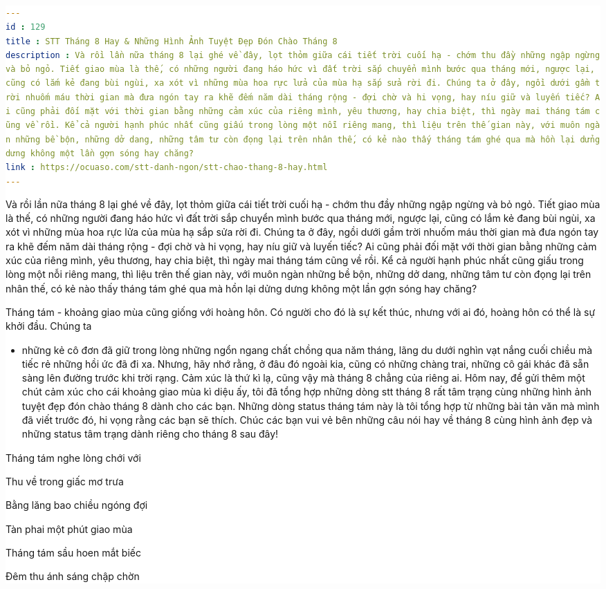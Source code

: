 ```yaml
---
id : 129
title : STT Tháng 8 Hay & Những Hình Ảnh Tuyệt Đẹp Đón Chào Tháng 8
description : Và rồi lần nữa tháng 8 lại ghé về đây, lọt thỏm giữa cái tiết trời cuối hạ - chớm thu đầy những ngập ngừng và bỏ ngỏ. Tiết giao mùa là thế, có những người đang háo hức vì đất trời sắp chuyển mình bước qua tháng mới, ngược lại, cũng có lắm kẻ đang bùi ngùi, xa xót vì những mùa hoa rực lửa của mùa hạ sắp sửa rời đi. Chúng ta ở đây, ngồi dưới gầm trời nhuốm máu thời gian mà đưa ngón tay ra khẽ đếm năm dài tháng rộng - đợi chờ và hi vọng, hay níu giữ và luyến tiếc? Ai cũng phải đối mặt với thời gian bằng những cảm xúc của riêng mình, yêu thương, hay chia biệt, thì ngày mai tháng tám cũng về rồi. Kể cả người hạnh phúc nhất cũng giấu trong lòng một nỗi riêng mang, thì liệu trên thế gian này, với muôn ngàn những bề bộn, những dở dang, những tâm tư còn đọng lại trên nhân thế, có kẻ nào thấy tháng tám ghé qua mà hồn lại dửng dưng không một lần gợn sóng hay chăng?
link : https://ocuaso.com/stt-danh-ngon/stt-chao-thang-8-hay.html
---
```


Và rồi lần nữa tháng 8 lại ghé về đây, lọt thỏm giữa cái tiết trời cuối
hạ - chớm thu đầy những ngập ngừng và bỏ ngỏ. Tiết giao mùa là thế, có những
người đang háo hức vì đất trời sắp chuyển mình bước qua tháng mới, ngược
lại, cũng có lắm kẻ đang bùi ngùi, xa xót vì những mùa hoa rực lửa của mùa
hạ sắp sửa rời đi. Chúng ta ở đây, ngồi dưới gầm trời nhuốm máu thời gian
mà đưa ngón tay ra khẽ đếm năm dài tháng rộng - đợi chờ và hi vọng, hay
níu giữ và luyến tiếc? Ai cũng phải đối mặt với thời gian bằng những cảm
xúc của riêng mình, yêu thương, hay chia biệt, thì ngày mai tháng tám cũng
về rồi. Kể cả người hạnh phúc nhất cũng giấu trong lòng một nỗi riêng mang,
thì liệu trên thế gian này, với muôn ngàn những bề bộn, những dở dang, những
tâm tư còn đọng lại trên nhân thế, có kẻ nào thấy tháng tám ghé qua mà hồn
lại dửng dưng không một lần gợn sóng hay chăng?

Tháng tám - khoảng giao mùa cũng giống với hoàng hôn. Có người cho đó là
sự kết thúc, nhưng với ai đó, hoàng hôn có thể là sự khởi đầu. Chúng ta
- những kẻ cô đơn đã giữ trong lòng những ngổn ngang chất chồng qua năm
tháng, lãng du dưới nghìn vạt nắng cuối chiều mà tiếc rẻ những hồi ức đã
đi xa. Nhưng, hãy nhớ rằng, ở đâu đó ngoài kia, cũng có những chàng trai,
những cô gái khác đã sẵn sàng lên đường trước khi trời rạng. Cảm xúc là
thứ kì lạ, cũng vậy mà tháng 8 chẳng của riêng ai. Hôm nay, để gửi thêm
một chút cảm xúc cho cái khoảng giao mùa kì diệu ấy, tôi đã tổng hợp những
dòng stt tháng 8 rất tâm trạng cùng những hình ảnh tuyệt đẹp đón chào tháng
8 dành cho các bạn. Những dòng status tháng tám này là tôi tổng hợp từ những
bài tản văn mà mình đã viết trước đó, hi vọng rằng các bạn sẽ thích. Chúc
các bạn vui vẻ bên những câu nói hay về tháng 8 cùng hình ảnh đẹp và những
status tâm trạng dành riêng cho tháng 8 sau đây!

Tháng tám nghe lòng chới với

Thu về trong giấc mơ trưa

Bằng lăng bao chiều ngóng đợi

Tàn phai một phút giao mùa

Tháng tám sầu hoen mắt biếc

Đêm thu ánh sáng chập chờn
